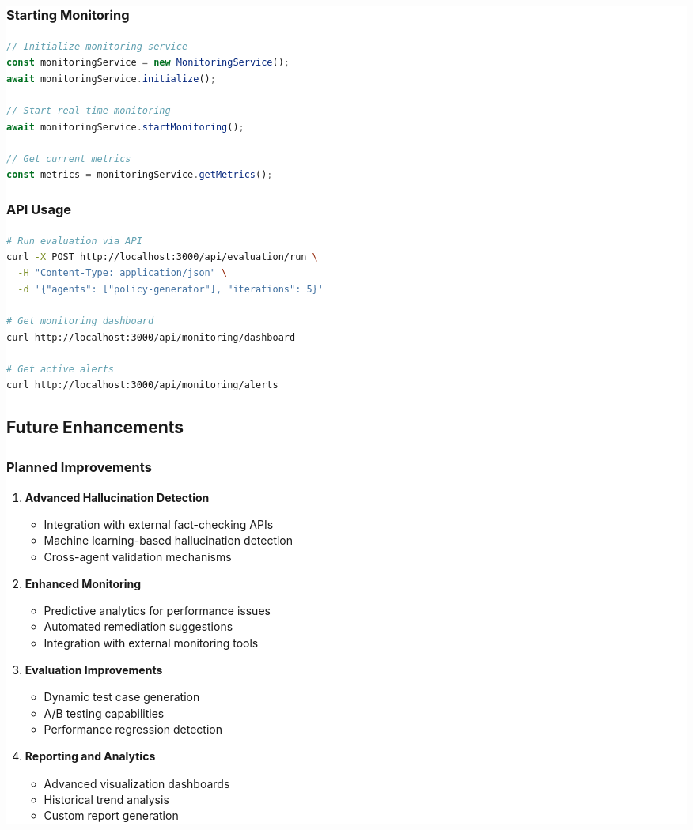 ### Starting Monitoring

```javascript
// Initialize monitoring service
const monitoringService = new MonitoringService();
await monitoringService.initialize();

// Start real-time monitoring
await monitoringService.startMonitoring();

// Get current metrics
const metrics = monitoringService.getMetrics();
```

### API Usage

```bash
# Run evaluation via API
curl -X POST http://localhost:3000/api/evaluation/run \
  -H "Content-Type: application/json" \
  -d '{"agents": ["policy-generator"], "iterations": 5}'

# Get monitoring dashboard
curl http://localhost:3000/api/monitoring/dashboard

# Get active alerts
curl http://localhost:3000/api/monitoring/alerts
```

## Future Enhancements

### Planned Improvements

1. **Advanced Hallucination Detection**
   - Integration with external fact-checking APIs
   - Machine learning-based hallucination detection
   - Cross-agent validation mechanisms

2. **Enhanced Monitoring**
   - Predictive analytics for performance issues
   - Automated remediation suggestions
   - Integration with external monitoring tools

3. **Evaluation Improvements**
   - Dynamic test case generation
   - A/B testing capabilities
   - Performance regression detection

4. **Reporting and Analytics**
   - Advanced visualization dashboards
   - Historical trend analysis
   - Custom report generation
